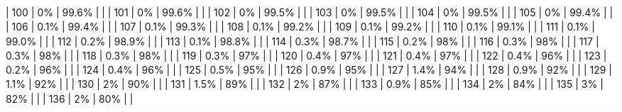 | 100 | 0% | 99.6% |  |
| 101 | 0% | 99.6% |  |
| 102 | 0% | 99.5% |  |
| 103 | 0% | 99.5% |  |
| 104 | 0% | 99.5% |  |
| 105 | 0% | 99.4% |  |
| 106 | 0.1% | 99.4% |  |
| 107 | 0.1% | 99.3% |  |
| 108 | 0.1% | 99.2% |  |
| 109 | 0.1% | 99.2% |  |
| 110 | 0.1% | 99.1% |  |
| 111 | 0.1% | 99.0% |  |
| 112 | 0.2% | 98.9% |  |
| 113 | 0.1% | 98.8% |  |
| 114 | 0.3% | 98.7% |  |
| 115 | 0.2% | 98% |  |
| 116 | 0.3% | 98% |  |
| 117 | 0.3% | 98% |  |
| 118 | 0.3% | 98% |  |
| 119 | 0.3% | 97% |  |
| 120 | 0.4% | 97% |  |
| 121 | 0.4% | 97% |  |
| 122 | 0.4% | 96% |  |
| 123 | 0.2% | 96% |  |
| 124 | 0.4% | 96% |  |
| 125 | 0.5% | 95% |  |
| 126 | 0.9% | 95% |  |
| 127 | 1.4% | 94% |  |
| 128 | 0.9% | 92% |  |
| 129 | 1.1% | 92% |  |
| 130 | 2% | 90% |  |
| 131 | 1.5% | 89% |  |
| 132 | 2% | 87% |  |
| 133 | 0.9% | 85% |  |
| 134 | 2% | 84% |  |
| 135 | 3% | 82% |  |
| 136 | 2% | 80% |  |